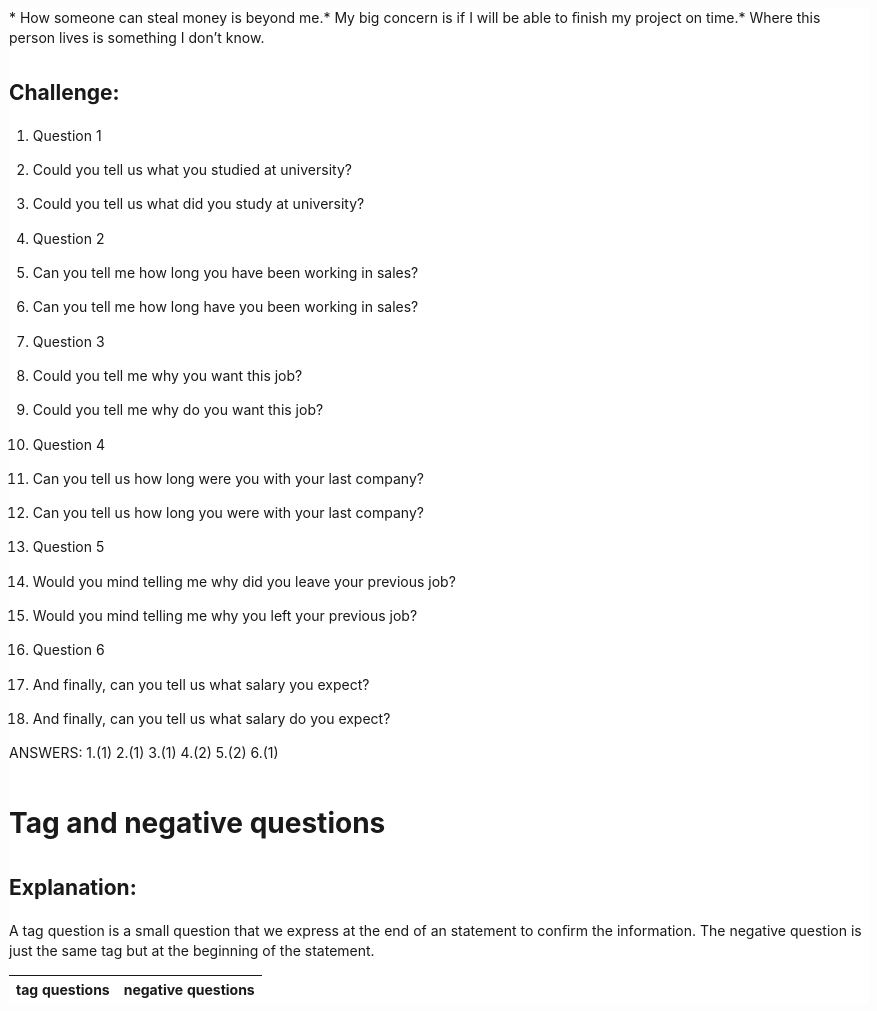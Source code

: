 <td>*   How someone can steal money is beyond me.*   My big concern is if I will be able to ﬁnish my project on time.*   Where this person lives is something I don’t know.</td>

</tr>

</tbody>

</table>

## Challenge:

1.  Question 1

1.  Could you tell us what you studied at university?
2.  Could you tell us what did you study at university?

3.  Question 2

1.  Can you tell me how long you have been working in sales?
2.  Can you tell me how long have you been working in sales?

5.  Question 3

1.  Could you tell me why you want this job?
2.  Could you tell me why do you want this job?

7.  Question 4

1.  Can you tell us how long were you with your last company?
2.  Can you tell us how long you were with your last company?

9.  Question 5

1.  Would you mind telling me why did you leave your previous job?
2.  Would you mind telling me why you left your previous job?

11.  Question 6

1.  And finally, can you tell us what salary you expect?
2.  And finally, can you tell us what salary do you expect?

ANSWERS: 1.(1) 2.(1) 3.(1) 4.(2) 5.(2) 6.(1)

# Tag and negative questions

## Explanation:

A tag question is a small question that we express at the end of an statement to conﬁrm the information. The negative question is just the same tag but at the beginning of the statement.

<table>

<thead>

<tr>

<th>tag questions</th>

<th>negative questions</th>
